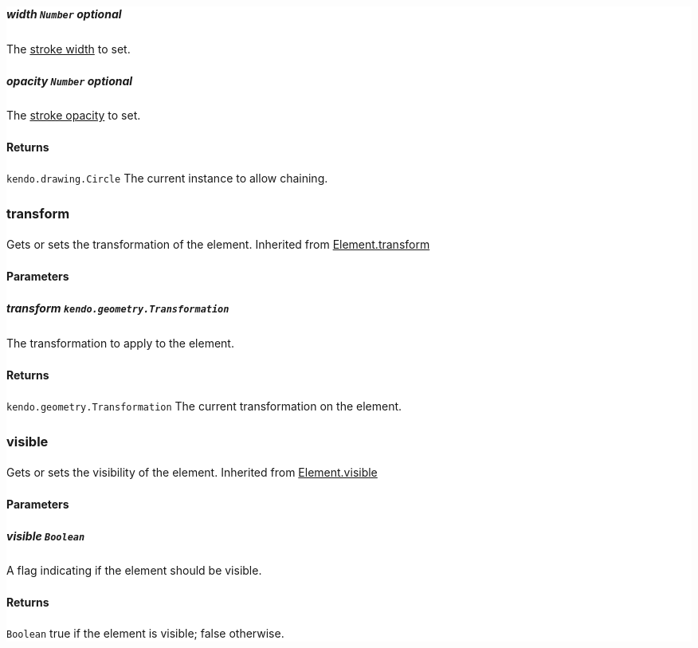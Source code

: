 ##### width `Number` *optional*
The [stroke width](/api/javascript/drawing/stroke-options/fields/width) to set.

##### opacity `Number` *optional*
The [stroke opacity](/api/javascript/drawing/stroke-options/fields/opacity) to set.

#### Returns
`kendo.drawing.Circle` The current instance to allow chaining.


### transform
Gets or sets the transformation of the element.
Inherited from [Element.transform](/api/javascript/drawing/element/methods/transform)

#### Parameters

##### transform `kendo.geometry.Transformation`
The transformation to apply to the element.

#### Returns
`kendo.geometry.Transformation` The current transformation on the element.


### visible
Gets or sets the visibility of the element.
Inherited from [Element.visible](/api/javascript/drawing/element/methods/visible)

#### Parameters

##### visible `Boolean`
A flag indicating if the element should be visible.

#### Returns
`Boolean` true if the element is visible; false otherwise.
